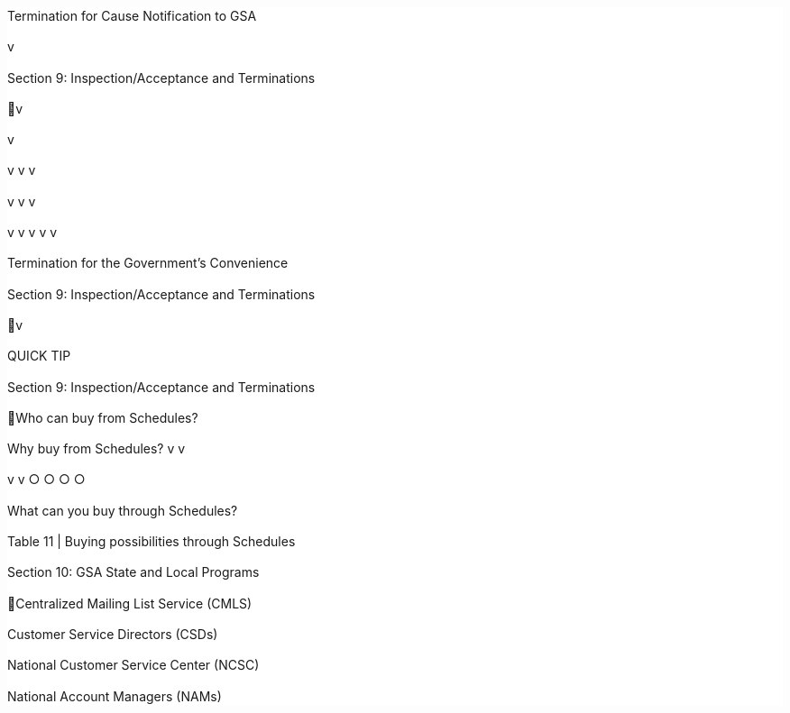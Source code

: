 Termination for Cause Notification to GSA

v

Section 9: Inspection/Acceptance and Terminations

v

v

v
v
v

v
v
v

v
v
v
v
v

Termination for the Government’s Convenience

Section 9: Inspection/Acceptance and Terminations

v

QUICK TIP

Section 9: Inspection/Acceptance and Terminations

Who can buy from Schedules?

Why buy from Schedules?
v
v

v
v
○
○
○
○

What can you buy through Schedules?

Table 11 | Buying possibilities through Schedules

Section 10: GSA State and Local Programs

Centralized Mailing List Service (CMLS)

Customer Service Directors (CSDs)

National Customer Service Center (NCSC)

National Account Managers (NAMs)
